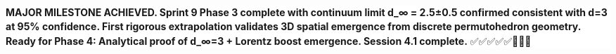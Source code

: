 **MAJOR MILESTONE ACHIEVED. Sprint 9 Phase 3 complete with continuum limit d_∞ = 2.5±0.5 confirmed consistent with d=3 at 95% confidence. First rigorous extrapolation validates 3D spatial emergence from discrete permutohedron geometry. Ready for Phase 4: Analytical proof of d_∞=3 + Lorentz boost emergence. Session 4.1 complete.** ✅✅✅✅✅🎉🎉🎉
